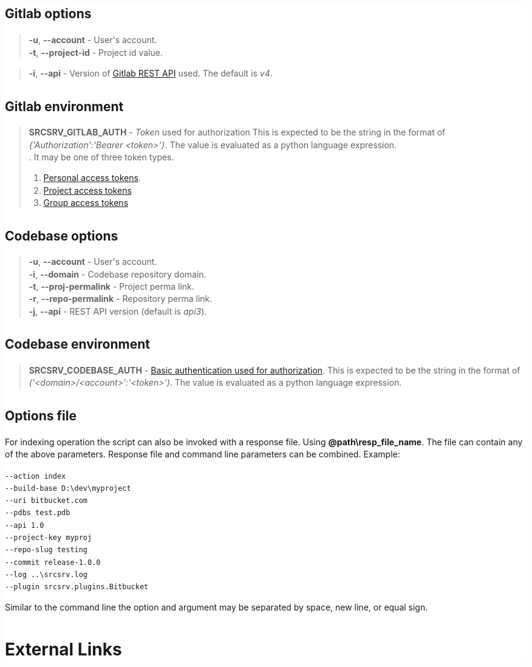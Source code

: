 ## Gitlab options
>**-u**, **--account** - User's account.  
>**-t**, **--project-id** - Project id value.  

>**-i**, **--api** - Version of [Gitlab REST API](https://docs.gitlab.com/ee/api/rest/) used. The default is *v4*.
## Gitlab environment
>**SRCSRV_GITLAB_AUTH** - *Token* used for authorization This is expected to be the string in the format of *{'Authorization':'Bearer &lt;token&gt;'}*. The value is evaluated as a python language expression.  
. It may be one of three token types.  
>1. [Personal access tokens](https://docs.gitlab.com/ee/user/profile/personal_access_tokens.html).  
>2. [Project access tokens](https://docs.gitlab.com/ee/user/project/settings/project_access_tokens.html)
>3. [Group access tokens](https://docs.gitlab.com/ee/user/group/settings/group_access_tokens.html)
  

## Codebase options
>**-u**, **--account** - User's account.  
>**-i**, **--domain** - Codebase repository domain.  
>**-t**, **--proj-permalink** - Project perma link.  
>**-r**, **--repo-permalink** - Repository perma link.  
>**-j**, **--api** - REST API version (default is *api3*).  
## Codebase environment
>**SRCSRV_CODEBASE_AUTH** - [Basic authentication used for authorization](https://support.codebasehq.com/kb). This is expected to be the string in the format of *('&lt;domain&gt;/&lt;account&gt;':'&lt;token&gt;')*. The value is evaluated as a python language expression.  

## Options file
For indexing operation the script can also be invoked with a response file. Using **@path\resp_file_name**. The file can contain any of the above parameters. Response file and command line parameters can be combined. Example:

```
--action index
--build-base D:\dev\myproject
--uri bitbucket.com
--pdbs test.pdb
--api 1.0
--project-key myproj
--repo-slug testing
--commit release-1.0.0
--log ..\srcsrv.log
--plugin srcsrv.plugins.Bitbucket
```
Similar to the command line the option and argument may be separated by space, new line, or equal sign.  
# External Links
